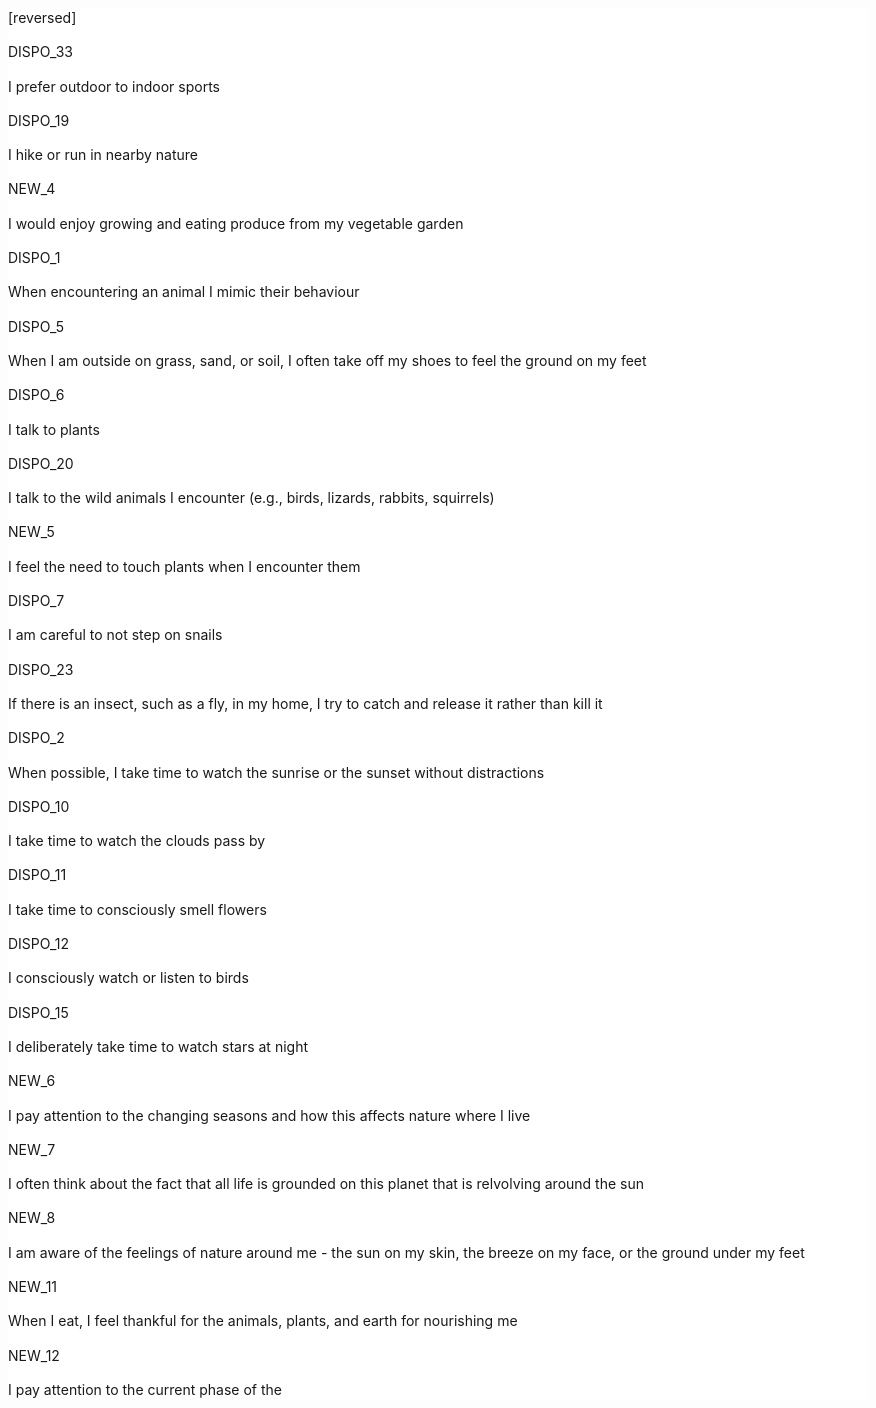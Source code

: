 [reversed]</span></p></td></tr><tr style="overflow-wrap:break-word;"><td class="cl-db37a97b"><p class="cl-db379930"><span class="cl-db3453ec">DISPO_33</span></p></td><td class="cl-db37a97c"><p class="cl-db379930"><span class="cl-db3453ec">I prefer outdoor to indoor sports</span></p></td></tr><tr style="overflow-wrap:break-word;"><td class="cl-db37a97b"><p class="cl-db379930"><span class="cl-db3453ec">DISPO_19</span></p></td><td class="cl-db37a97c"><p class="cl-db379930"><span class="cl-db3453ec">I hike or run in nearby nature</span></p></td></tr><tr style="overflow-wrap:break-word;"><td class="cl-db37a971"><p class="cl-db379930"><span class="cl-db3453ec">NEW_4</span></p></td><td class="cl-db37a97a"><p class="cl-db379930"><span class="cl-db3453ec">I would enjoy growing and eating produce from my vegetable garden</span></p></td></tr><tr style="overflow-wrap:break-word;"><td class="cl-db37a97b"><p class="cl-db379930"><span class="cl-db3453ec">DISPO_1</span></p></td><td class="cl-db37a97c"><p class="cl-db379930"><span class="cl-db3453ec">When encountering an animal I mimic their behaviour</span></p></td></tr><tr style="overflow-wrap:break-word;"><td class="cl-db37a971"><p class="cl-db379930"><span class="cl-db3453ec">DISPO_5</span></p></td><td class="cl-db37a97a"><p class="cl-db379930"><span class="cl-db3453ec">When I am outside on grass, sand, or soil, I often take off my shoes to feel the ground on my feet</span></p></td></tr><tr style="overflow-wrap:break-word;"><td class="cl-db37a97b"><p class="cl-db379930"><span class="cl-db3453ec">DISPO_6</span></p></td><td class="cl-db37a97c"><p class="cl-db379930"><span class="cl-db3453ec">I talk to plants</span></p></td></tr><tr style="overflow-wrap:break-word;"><td class="cl-db37a971"><p class="cl-db379930"><span class="cl-db3453ec">DISPO_20</span></p></td><td class="cl-db37a97a"><p class="cl-db379930"><span class="cl-db3453ec">I talk to the wild animals I encounter (e.g., birds, lizards, rabbits, squirrels)</span></p></td></tr><tr style="overflow-wrap:break-word;"><td class="cl-db37a984"><p class="cl-db379930"><span class="cl-db3453ec">NEW_5</span></p></td><td class="cl-db37a985"><p class="cl-db379930"><span class="cl-db3453ec">I feel the need to touch plants when I encounter them</span></p></td></tr><tr style="overflow-wrap:break-word;"><td class="cl-db37a97b"><p class="cl-db379930"><span class="cl-db3453ec">DISPO_7</span></p></td><td class="cl-db37a97c"><p class="cl-db379930"><span class="cl-db3453ec">I am careful to not step on snails</span></p></td></tr><tr style="overflow-wrap:break-word;"><td class="cl-db37a971"><p class="cl-db379930"><span class="cl-db3453ec">DISPO_23</span></p></td><td class="cl-db37a97a"><p class="cl-db379930"><span class="cl-db3453ec">If there is an insect, such as a fly, in my home, I try to catch and release it rather than kill it</span></p></td></tr><tr style="overflow-wrap:break-word;"><td class="cl-db37a97b"><p class="cl-db379930"><span class="cl-db3453ec">DISPO_2</span></p></td><td class="cl-db37a97c"><p class="cl-db379930"><span class="cl-db3453ec">When possible, I take time to watch the sunrise or the sunset without distractions</span></p></td></tr><tr style="overflow-wrap:break-word;"><td class="cl-db37a97b"><p class="cl-db379930"><span class="cl-db3453ec">DISPO_10</span></p></td><td class="cl-db37a97c"><p class="cl-db379930"><span class="cl-db3453ec">I take time to watch the clouds pass by</span></p></td></tr><tr style="overflow-wrap:break-word;"><td class="cl-db37a971"><p class="cl-db379930"><span class="cl-db3453ec">DISPO_11</span></p></td><td class="cl-db37a97a"><p class="cl-db379930"><span class="cl-db3453ec">I take time to consciously smell flowers</span></p></td></tr><tr style="overflow-wrap:break-word;"><td class="cl-db37a97b"><p class="cl-db379930"><span class="cl-db3453ec">DISPO_12</span></p></td><td class="cl-db37a97c"><p class="cl-db379930"><span class="cl-db3453ec">I consciously watch or listen to birds</span></p></td></tr><tr style="overflow-wrap:break-word;"><td class="cl-db37a97b"><p class="cl-db379930"><span class="cl-db3453ec">DISPO_15</span></p></td><td class="cl-db37a97c"><p class="cl-db379930"><span class="cl-db3453ec">I deliberately take time to watch stars at night</span></p></td></tr><tr style="overflow-wrap:break-word;"><td class="cl-db37a971"><p class="cl-db379930"><span class="cl-db3453ec">NEW_6</span></p></td><td class="cl-db37a97a"><p class="cl-db379930"><span class="cl-db3453ec">I pay attention to the changing seasons and how this affects nature where I live</span></p></td></tr><tr style="overflow-wrap:break-word;"><td class="cl-db37a971"><p class="cl-db379930"><span class="cl-db3453ec">NEW_7</span></p></td><td class="cl-db37a97a"><p class="cl-db379930"><span class="cl-db3453ec">I often think about the fact that all life is grounded on this planet that is relvolving around the sun</span></p></td></tr><tr style="overflow-wrap:break-word;"><td class="cl-db37a971"><p class="cl-db379930"><span class="cl-db3453ec">NEW_8</span></p></td><td class="cl-db37a97a"><p class="cl-db379930"><span class="cl-db3453ec">I am aware of the feelings of nature around me - the sun on my skin, the breeze on my face, or the ground under my feet</span></p></td></tr><tr style="overflow-wrap:break-word;"><td class="cl-db37a971"><p class="cl-db379930"><span class="cl-db3453ec">NEW_11</span></p></td><td class="cl-db37a97a"><p class="cl-db379930"><span class="cl-db3453ec">When I eat, I feel thankful for the animals, plants, and earth for nourishing me</span></p></td></tr><tr style="overflow-wrap:break-word;"><td class="cl-db37a971"><p class="cl-db379930"><span class="cl-db3453ec">NEW_12</span></p></td><td class="cl-db37a97a"><p class="cl-db379930"><span class="cl-db3453ec">I pay attention to the current phase of the